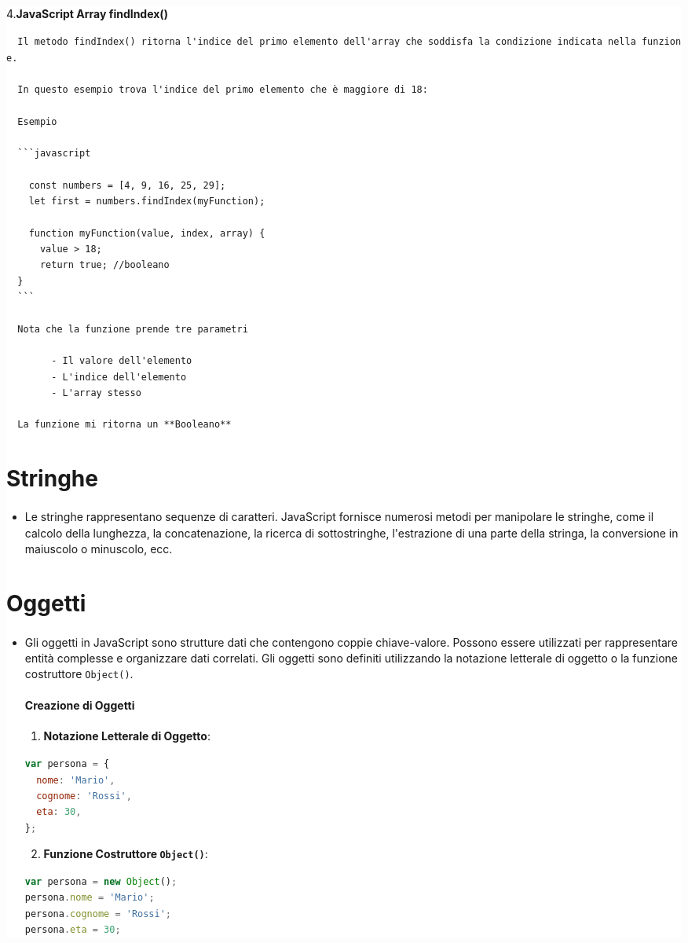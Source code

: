   4.**JavaScript Array findIndex()**

      Il metodo findIndex() ritorna l'indice del primo elemento dell'array che soddisfa la condizione indicata nella funzione.

      In questo esempio trova l'indice del primo elemento che è maggiore di 18:

      Esempio

      ```javascript

        const numbers = [4, 9, 16, 25, 29];
        let first = numbers.findIndex(myFunction);

        function myFunction(value, index, array) {
          value > 18;
          return true; //booleano
      }
      ```

      Nota che la funzione prende tre parametri

            - Il valore dell'elemento
            - L'indice dell'elemento
            - L'array stesso

      La funzione mi ritorna un **Booleano**

# Stringhe

- Le stringhe rappresentano sequenze di caratteri. JavaScript fornisce numerosi metodi per manipolare le stringhe, come il calcolo della lunghezza, la concatenazione, la ricerca di sottostringhe, l'estrazione di una parte della stringa, la conversione in maiuscolo o minuscolo, ecc.

# Oggetti

- Gli oggetti in JavaScript sono strutture dati che contengono coppie chiave-valore. Possono essere utilizzati per rappresentare entità complesse e organizzare dati correlati. Gli oggetti sono definiti utilizzando la notazione letterale di oggetto o la funzione costruttore `Object()`.

  #### Creazione di Oggetti

  1.  **Notazione Letterale di Oggetto**:

  ```javascript
  var persona = {
    nome: 'Mario',
    cognome: 'Rossi',
    eta: 30,
  };
  ```

  2.  **Funzione Costruttore `Object()`**:

  ```javascript
  var persona = new Object();
  persona.nome = 'Mario';
  persona.cognome = 'Rossi';
  persona.eta = 30;
  ```
